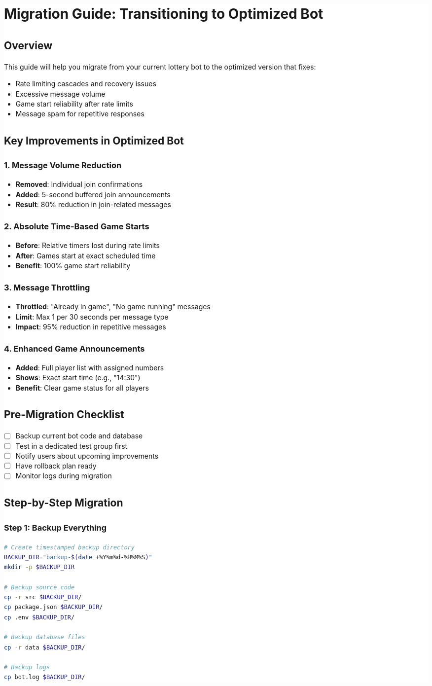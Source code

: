 # Migration Guide: Transitioning to Optimized Bot

## Overview

This guide will help you migrate from your current lottery bot to the optimized version that fixes:
- Rate limiting cascades and recovery issues
- Excessive message volume
- Game start reliability after rate limits
- Message spam for repetitive responses

## Key Improvements in Optimized Bot

### 1. Message Volume Reduction
- **Removed**: Individual join confirmations
- **Added**: 5-second buffered join announcements
- **Result**: 80% reduction in join-related messages

### 2. Absolute Time-Based Game Starts
- **Before**: Relative timers lost during rate limits
- **After**: Games start at exact scheduled time
- **Benefit**: 100% game start reliability

### 3. Message Throttling
- **Throttled**: "Already in game", "No game running" messages
- **Limit**: Max 1 per 30 seconds per message type
- **Impact**: 95% reduction in repetitive messages

### 4. Enhanced Game Announcements
- **Added**: Full player list with assigned numbers
- **Shows**: Exact start time (e.g., "14:30")
- **Benefit**: Clear game status for all players

## Pre-Migration Checklist

- [ ] Backup current bot code and database
- [ ] Test in a dedicated test group first
- [ ] Notify users about upcoming improvements
- [ ] Have rollback plan ready
- [ ] Monitor logs during migration

## Step-by-Step Migration

### Step 1: Backup Everything

```bash
# Create timestamped backup directory
BACKUP_DIR="backup-$(date +%Y%m%d-%H%M%S)"
mkdir -p $BACKUP_DIR

# Backup source code
cp -r src $BACKUP_DIR/
cp package.json $BACKUP_DIR/
cp .env $BACKUP_DIR/

# Backup database files
cp -r data $BACKUP_DIR/

# Backup logs
cp bot.log $BACKUP_DIR/

```